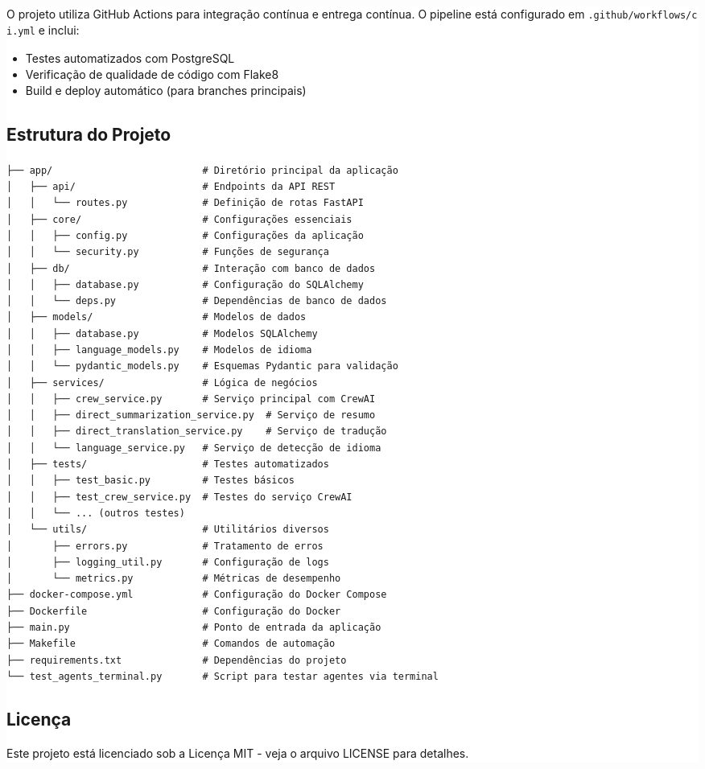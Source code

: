 O projeto utiliza GitHub Actions para integração contínua e entrega contínua. O pipeline está configurado em `.github/workflows/ci.yml` e inclui:

- Testes automatizados com PostgreSQL
- Verificação de qualidade de código com Flake8
- Build e deploy automático (para branches principais)


## Estrutura do Projeto

```
├── app/                          # Diretório principal da aplicação
│   ├── api/                      # Endpoints da API REST
│   │   └── routes.py             # Definição de rotas FastAPI
│   ├── core/                     # Configurações essenciais
│   │   ├── config.py             # Configurações da aplicação
│   │   └── security.py           # Funções de segurança
│   ├── db/                       # Interação com banco de dados
│   │   ├── database.py           # Configuração do SQLAlchemy
│   │   └── deps.py               # Dependências de banco de dados
│   ├── models/                   # Modelos de dados
│   │   ├── database.py           # Modelos SQLAlchemy
│   │   ├── language_models.py    # Modelos de idioma
│   │   └── pydantic_models.py    # Esquemas Pydantic para validação
│   ├── services/                 # Lógica de negócios
│   │   ├── crew_service.py       # Serviço principal com CrewAI
│   │   ├── direct_summarization_service.py  # Serviço de resumo
│   │   ├── direct_translation_service.py    # Serviço de tradução
│   │   └── language_service.py   # Serviço de detecção de idioma
│   ├── tests/                    # Testes automatizados
│   │   ├── test_basic.py         # Testes básicos
│   │   ├── test_crew_service.py  # Testes do serviço CrewAI
│   │   └── ... (outros testes)
│   └── utils/                    # Utilitários diversos
│       ├── errors.py             # Tratamento de erros
│       ├── logging_util.py       # Configuração de logs
│       └── metrics.py            # Métricas de desempenho
├── docker-compose.yml            # Configuração do Docker Compose
├── Dockerfile                    # Configuração do Docker
├── main.py                       # Ponto de entrada da aplicação
├── Makefile                      # Comandos de automação
├── requirements.txt              # Dependências do projeto
└── test_agents_terminal.py       # Script para testar agentes via terminal
```

## Licença

Este projeto está licenciado sob a Licença MIT - veja o arquivo LICENSE para detalhes.